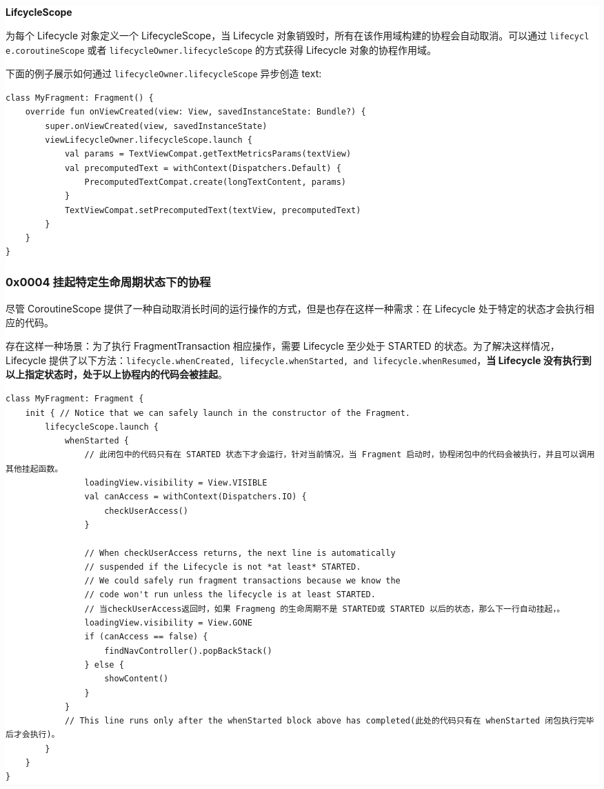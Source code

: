 
**LifcycleScope**


为每个 Lifecycle 对象定义一个 LifecycleScope，当 Lifecycle 对象销毁时，所有在该作用域构建的协程会自动取消。可以通过 `lifecycle.coroutineScope` 或者 `lifecycleOwner.lifecycleScope` 的方式获得 Lifecycle 对象的协程作用域。

下面的例子展示如何通过 `lifecycleOwner.lifecycleScope` 异步创造 text:

```
class MyFragment: Fragment() {
    override fun onViewCreated(view: View, savedInstanceState: Bundle?) {
        super.onViewCreated(view, savedInstanceState)
        viewLifecycleOwner.lifecycleScope.launch {
            val params = TextViewCompat.getTextMetricsParams(textView)
            val precomputedText = withContext(Dispatchers.Default) {
                PrecomputedTextCompat.create(longTextContent, params)
            }
            TextViewCompat.setPrecomputedText(textView, precomputedText)
        }
    }
}
```

### 0x0004 挂起特定生命周期状态下的协程

尽管 CoroutineScope 提供了一种自动取消长时间的运行操作的方式，但是也存在这样一种需求：在 Lifecycle 处于特定的状态才会执行相应的代码。

存在这样一种场景：为了执行 FragmentTransaction 相应操作，需要 Lifecycle 至少处于 STARTED 的状态。为了解决这样情况，Lifecycle 提供了以下方法：`lifecycle.whenCreated, lifecycle.whenStarted, and lifecycle.whenResumed`，**当 Lifecycle 没有执行到以上指定状态时，处于以上协程内的代码会被挂起**。

```
class MyFragment: Fragment {
    init { // Notice that we can safely launch in the constructor of the Fragment.
        lifecycleScope.launch {
            whenStarted {
                // 此闭包中的代码只有在 STARTED 状态下才会运行，针对当前情况，当 Fragment 启动时，协程闭包中的代码会被执行，并且可以调用其他挂起函数。
                loadingView.visibility = View.VISIBLE
                val canAccess = withContext(Dispatchers.IO) {
                    checkUserAccess()
                }

                // When checkUserAccess returns, the next line is automatically
                // suspended if the Lifecycle is not *at least* STARTED.
                // We could safely run fragment transactions because we know the
                // code won't run unless the lifecycle is at least STARTED.
                // 当checkUserAccess返回时，如果 Fragmeng 的生命周期不是 STARTED或 STARTED 以后的状态，那么下一行自动挂起，。
                loadingView.visibility = View.GONE
                if (canAccess == false) {
                    findNavController().popBackStack()
                } else {
                    showContent()
                }
            }
            // This line runs only after the whenStarted block above has completed(此处的代码只有在 whenStarted 闭包执行完毕后才会执行)。
        }
    }
}
```
